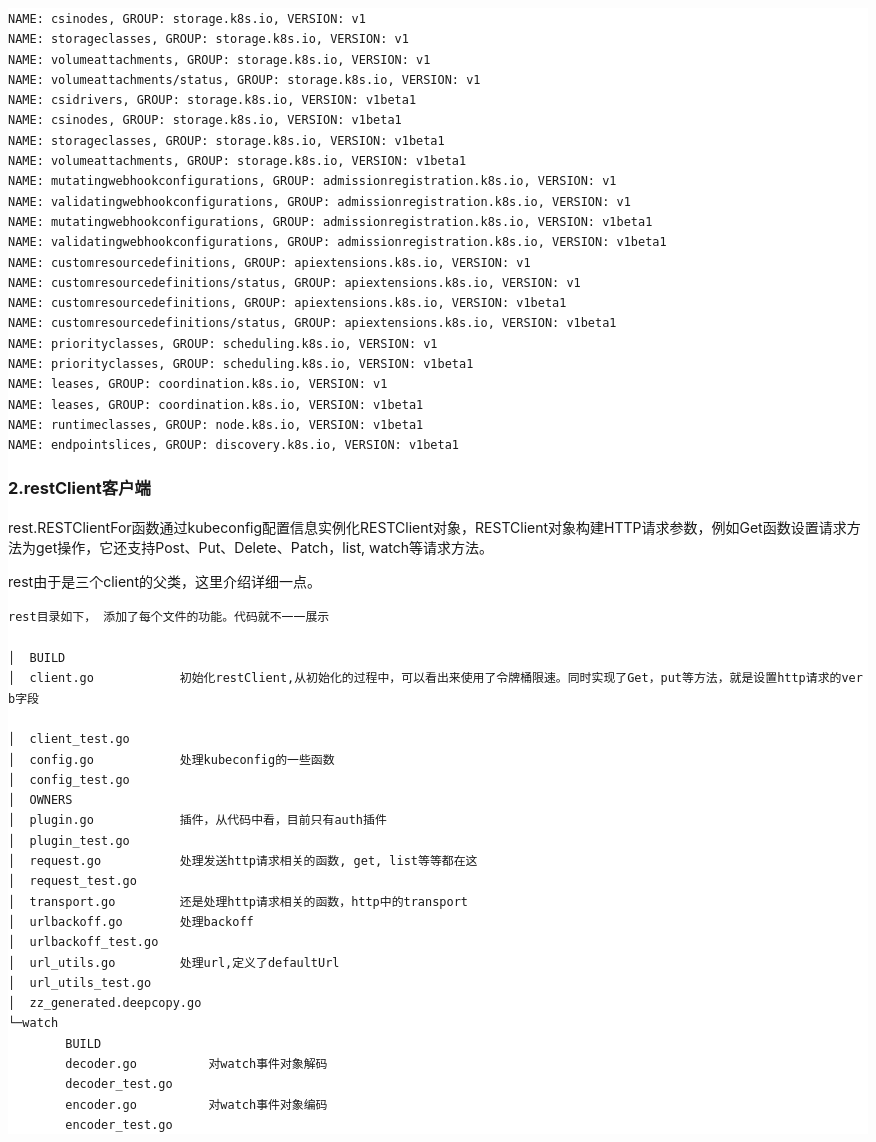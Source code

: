 ```
NAME: csinodes, GROUP: storage.k8s.io, VERSION: v1
NAME: storageclasses, GROUP: storage.k8s.io, VERSION: v1
NAME: volumeattachments, GROUP: storage.k8s.io, VERSION: v1
NAME: volumeattachments/status, GROUP: storage.k8s.io, VERSION: v1 
NAME: csidrivers, GROUP: storage.k8s.io, VERSION: v1beta1
NAME: csinodes, GROUP: storage.k8s.io, VERSION: v1beta1
NAME: storageclasses, GROUP: storage.k8s.io, VERSION: v1beta1
NAME: volumeattachments, GROUP: storage.k8s.io, VERSION: v1beta1
NAME: mutatingwebhookconfigurations, GROUP: admissionregistration.k8s.io, VERSION: v1
NAME: validatingwebhookconfigurations, GROUP: admissionregistration.k8s.io, VERSION: v1
NAME: mutatingwebhookconfigurations, GROUP: admissionregistration.k8s.io, VERSION: v1beta1
NAME: validatingwebhookconfigurations, GROUP: admissionregistration.k8s.io, VERSION: v1beta1
NAME: customresourcedefinitions, GROUP: apiextensions.k8s.io, VERSION: v1
NAME: customresourcedefinitions/status, GROUP: apiextensions.k8s.io, VERSION: v1
NAME: customresourcedefinitions, GROUP: apiextensions.k8s.io, VERSION: v1beta1
NAME: customresourcedefinitions/status, GROUP: apiextensions.k8s.io, VERSION: v1beta1
NAME: priorityclasses, GROUP: scheduling.k8s.io, VERSION: v1
NAME: priorityclasses, GROUP: scheduling.k8s.io, VERSION: v1beta1
NAME: leases, GROUP: coordination.k8s.io, VERSION: v1
NAME: leases, GROUP: coordination.k8s.io, VERSION: v1beta1
NAME: runtimeclasses, GROUP: node.k8s.io, VERSION: v1beta1
NAME: endpointslices, GROUP: discovery.k8s.io, VERSION: v1beta1
```


### 2.restClient客户端

rest.RESTClientFor函数通过kubeconfig配置信息实例化RESTClient对象，RESTClient对象构建HTTP请求参数，例如Get函数设置请求方法为get操作，它还支持Post、Put、Delete、Patch，list, watch等请求方法。

rest由于是三个client的父类，这里介绍详细一点。

```
rest目录如下， 添加了每个文件的功能。代码就不一一展示

│  BUILD
│  client.go            初始化restClient,从初始化的过程中，可以看出来使用了令牌桶限速。同时实现了Get，put等方法，就是设置http请求的verb字段

│  client_test.go
│  config.go            处理kubeconfig的一些函数
│  config_test.go
│  OWNERS
│  plugin.go            插件，从代码中看，目前只有auth插件
│  plugin_test.go
│  request.go           处理发送http请求相关的函数, get, list等等都在这
│  request_test.go 
│  transport.go         还是处理http请求相关的函数，http中的transport
│  urlbackoff.go        处理backoff
│  urlbackoff_test.go
│  url_utils.go         处理url,定义了defaultUrl
│  url_utils_test.go   
│  zz_generated.deepcopy.go
└─watch
        BUILD
        decoder.go          对watch事件对象解码
        decoder_test.go
        encoder.go          对watch事件对象编码
        encoder_test.go     
```
